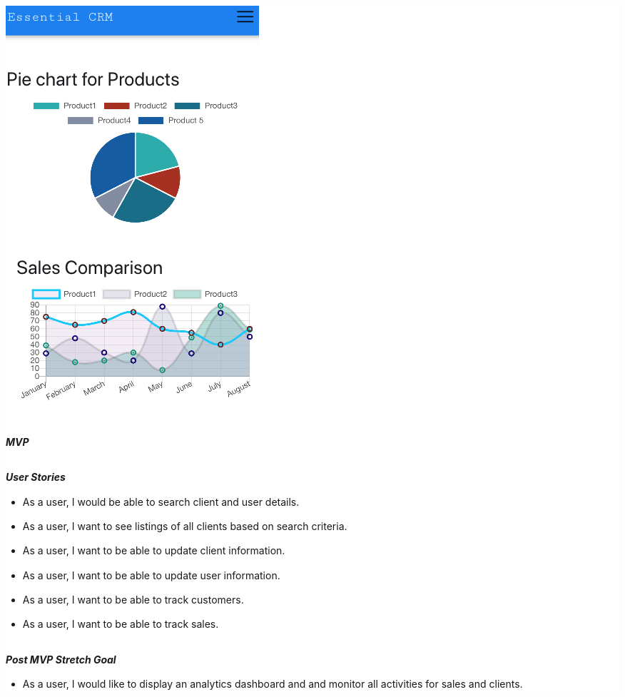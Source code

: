 ![](src/Images/Snip20200521_5.png)



##
**_MVP_**
##
**_User Stories_**

* As a user, I would be able to search client and user details.

* As a user, I want to see listings of all clients based on search criteria.

* As a user, I want to be able to update client information.

* As a user, I want to be able to update user information.

* As a user, I want to be able to track customers.

* As a user, I want to be able to track sales.


##
**_Post MVP Stretch Goal_**

* As a user, I would like to display an analytics dashboard and and monitor all activities for sales and clients.
